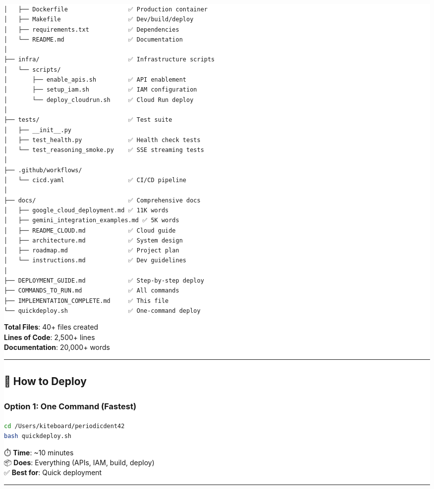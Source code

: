 ```
│   ├── Dockerfile                 ✅ Production container
│   ├── Makefile                   ✅ Dev/build/deploy
│   ├── requirements.txt           ✅ Dependencies
│   └── README.md                  ✅ Documentation
│
├── infra/                         ✅ Infrastructure scripts
│   └── scripts/
│       ├── enable_apis.sh         ✅ API enablement
│       ├── setup_iam.sh           ✅ IAM configuration
│       └── deploy_cloudrun.sh     ✅ Cloud Run deploy
│
├── tests/                         ✅ Test suite
│   ├── __init__.py
│   ├── test_health.py             ✅ Health check tests
│   └── test_reasoning_smoke.py    ✅ SSE streaming tests
│
├── .github/workflows/
│   └── cicd.yaml                  ✅ CI/CD pipeline
│
├── docs/                          ✅ Comprehensive docs
│   ├── google_cloud_deployment.md ✅ 11K words
│   ├── gemini_integration_examples.md ✅ 5K words
│   ├── README_CLOUD.md            ✅ Cloud guide
│   ├── architecture.md            ✅ System design
│   ├── roadmap.md                 ✅ Project plan
│   └── instructions.md            ✅ Dev guidelines
│
├── DEPLOYMENT_GUIDE.md            ✅ Step-by-step deploy
├── COMMANDS_TO_RUN.md             ✅ All commands
├── IMPLEMENTATION_COMPLETE.md     ✅ This file
└── quickdeploy.sh                 ✅ One-command deploy
```

**Total Files**: 40+ files created  
**Lines of Code**: 2,500+ lines  
**Documentation**: 20,000+ words  

---

## 🚀 How to Deploy

### Option 1: One Command (Fastest)

```bash
cd /Users/kiteboard/periodicdent42
bash quickdeploy.sh
```

⏱️ **Time**: ~10 minutes  
📦 **Does**: Everything (APIs, IAM, build, deploy)  
✅ **Best for**: Quick deployment

---
